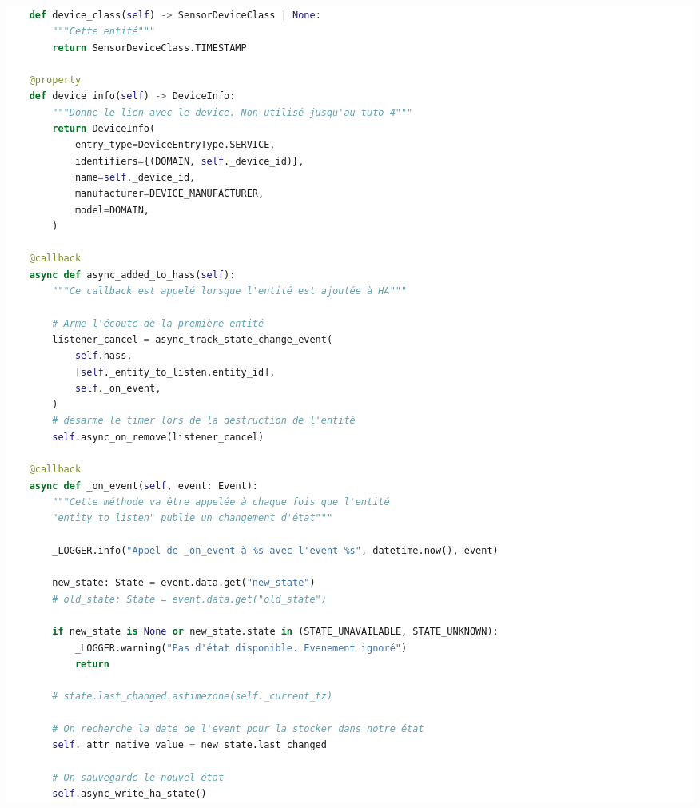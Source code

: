 ```python
    def device_class(self) -> SensorDeviceClass | None:
        """Cette entité"""
        return SensorDeviceClass.TIMESTAMP

    @property
    def device_info(self) -> DeviceInfo:
        """Donne le lien avec le device. Non utilisé jusqu'au tuto 4"""
        return DeviceInfo(
            entry_type=DeviceEntryType.SERVICE,
            identifiers={(DOMAIN, self._device_id)},
            name=self._device_id,
            manufacturer=DEVICE_MANUFACTURER,
            model=DOMAIN,
        )

    @callback
    async def async_added_to_hass(self):
        """Ce callback est appelé lorsque l'entité est ajoutée à HA"""

        # Arme l'écoute de la première entité
        listener_cancel = async_track_state_change_event(
            self.hass,
            [self._entity_to_listen.entity_id],
            self._on_event,
        )
        # desarme le timer lors de la destruction de l'entité
        self.async_on_remove(listener_cancel)

    @callback
    async def _on_event(self, event: Event):
        """Cette méthode va être appelée à chaque fois que l'entité
        "entity_to_listen" publie un changement d'état"""

        _LOGGER.info("Appel de _on_event à %s avec l'event %s", datetime.now(), event)

        new_state: State = event.data.get("new_state")
        # old_state: State = event.data.get("old_state")

        if new_state is None or new_state.state in (STATE_UNAVAILABLE, STATE_UNKNOWN):
            _LOGGER.warning("Pas d'état disponible. Evenement ignoré")
            return

        # state.last_changed.astimezone(self._current_tz)

        # On recherche la date de l'event pour la stocker dans notre état
        self._attr_native_value = new_state.last_changed

        # On sauvegarde le nouvel état
        self.async_write_ha_state()
```
